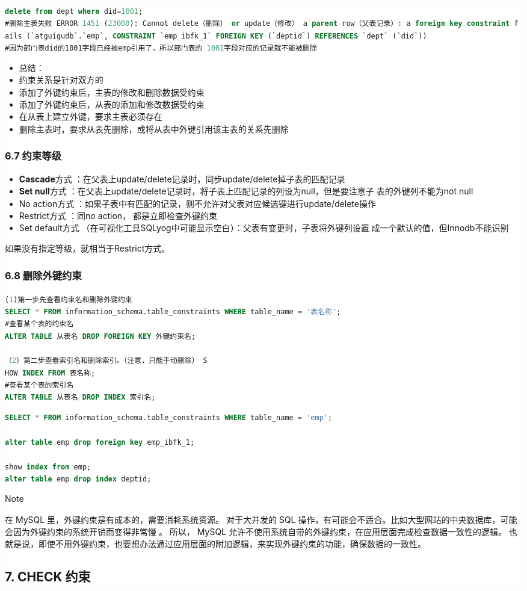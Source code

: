 ```sql
delete from dept where did=1001; 
#删除主表失败 ERROR 1451 (23000): Cannot delete（删除） or update（修改） a parent row（父表记录）: a foreign key constraint fails (`atguigudb`.`emp`, CONSTRAINT `emp_ibfk_1` FOREIGN KEY (`deptid`) REFERENCES `dept` (`did`)) 
#因为部门表did的1001字段已经被emp引用了，所以部门表的 1001字段对应的记录就不能被删除
```

* 总结：
* 约束关系是针对双方的 
* 添加了外键约束后，主表的修改和删除数据受约束 
* 添加了外键约束后，从表的添加和修改数据受约束 
* 在从表上建立外键，要求主表必须存在 
* 删除主表时，要求从表先删除，或将从表中外键引用该主表的关系先删除

### 6.7 约束等级
- **Cascade**方式 ：在父表上update/delete记录时，同步update/delete掉子表的匹配记录 
- **Set null**方式 ：在父表上update/delete记录时，将子表上匹配记录的列设为null，但是要注意子 表的外键列不能为not null 
- No action方式 ：如果子表中有匹配的记录，则不允许对父表对应候选键进行update/delete操作 
- Restrict方式 ：同no action， 都是立即检查外键约束 
- Set default方式 （在可视化工具SQLyog中可能显示空白）：父表有变更时，子表将外键列设置 成一个默认的值，但Innodb不能识别

如果没有指定等级，就相当于Restrict方式。

### 6.8 删除外键约束
```sql
(1)第一步先查看约束名和删除外键约束 
SELECT * FROM information_schema.table_constraints WHERE table_name = '表名称';
#查看某个表的约束名 
ALTER TABLE 从表名 DROP FOREIGN KEY 外键约束名; 

（2）第二步查看索引名和删除索引。（注意，只能手动删除） S
HOW INDEX FROM 表名称; 
#查看某个表的索引名 
ALTER TABLE 从表名 DROP INDEX 索引名;
```

```sql
SELECT * FROM information_schema.table_constraints WHERE table_name = 'emp';

alter table emp drop foreign key emp_ibfk_1;

show index from emp;
alter table emp drop index deptid;
```

> [!NOTE]
> 在 MySQL 里，外键约束是有成本的，需要消耗系统资源。
> 对于大并发的 SQL 操作，有可能会不适合。比如大型网站的中央数据库，可能会因为外键约束的系统开销而变得非常慢 。
> 所以， MySQL 允许不使用系统自带的外键约束，在应用层面完成检查数据一致性的逻辑。
> 也就是说，即使不用外键约束，也要想办法通过应用层面的附加逻辑，来实现外键约束的功能，确保数据的一致性。


## 7. CHECK 约束
